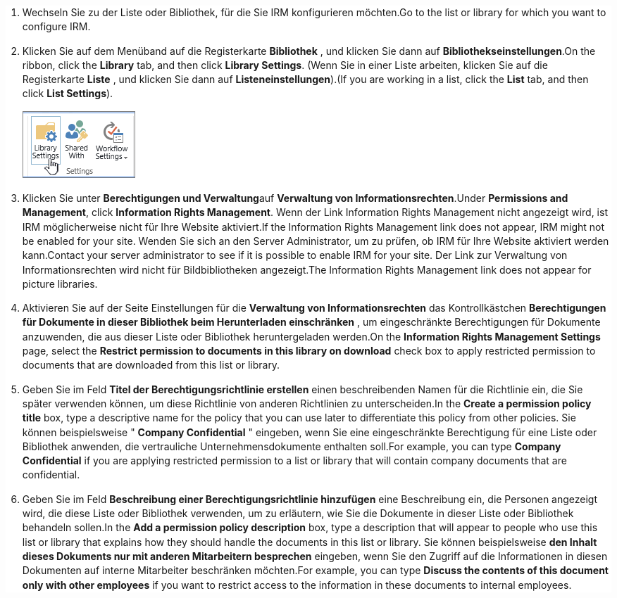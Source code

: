1. <span data-ttu-id="ae131-116">Wechseln Sie zu der Liste oder Bibliothek, für die Sie IRM konfigurieren möchten.</span><span class="sxs-lookup"><span data-stu-id="ae131-116">Go to the list or library for which you want to configure IRM.</span></span>
    
2. <span data-ttu-id="ae131-117">Klicken Sie auf dem Menüband auf die Registerkarte **Bibliothek** , und klicken Sie dann auf **Bibliothekseinstellungen**.</span><span class="sxs-lookup"><span data-stu-id="ae131-117">On the ribbon, click the **Library** tab, and then click **Library Settings**.</span></span> <span data-ttu-id="ae131-118">(Wenn Sie in einer Liste arbeiten, klicken Sie auf die Registerkarte **Liste** , und klicken Sie dann auf **Listeneinstellungen**).</span><span class="sxs-lookup"><span data-stu-id="ae131-118">(If you are working in a list, click the **List** tab, and then click **List Settings**).</span></span>
    
    ![Schaltflächen für die SharePoint-BibliotheksEinstellungen im Menüband](media/cdf718fa-d792-40fc-8026-00c3b80b9e05.png)
  
3. <span data-ttu-id="ae131-120">Klicken Sie unter **Berechtigungen und Verwaltung**auf **Verwaltung von Informationsrechten**.</span><span class="sxs-lookup"><span data-stu-id="ae131-120">Under **Permissions and Management**, click **Information Rights Management**.</span></span> <span data-ttu-id="ae131-121">Wenn der Link Information Rights Management nicht angezeigt wird, ist IRM möglicherweise nicht für Ihre Website aktiviert.</span><span class="sxs-lookup"><span data-stu-id="ae131-121">If the Information Rights Management link does not appear, IRM might not be enabled for your site.</span></span> <span data-ttu-id="ae131-122">Wenden Sie sich an den Server Administrator, um zu prüfen, ob IRM für Ihre Website aktiviert werden kann.</span><span class="sxs-lookup"><span data-stu-id="ae131-122">Contact your server administrator to see if it is possible to enable IRM for your site.</span></span> <span data-ttu-id="ae131-123">Der Link zur Verwaltung von Informationsrechten wird nicht für Bildbibliotheken angezeigt.</span><span class="sxs-lookup"><span data-stu-id="ae131-123">The Information Rights Management link does not appear for picture libraries.</span></span>
    
4. <span data-ttu-id="ae131-124">Aktivieren Sie auf der Seite Einstellungen für die **Verwaltung von Informationsrechten** das Kontrollkästchen **Berechtigungen für Dokumente in dieser Bibliothek beim Herunterladen einschränken** , um eingeschränkte Berechtigungen für Dokumente anzuwenden, die aus dieser Liste oder Bibliothek heruntergeladen werden.</span><span class="sxs-lookup"><span data-stu-id="ae131-124">On the **Information Rights Management Settings** page, select the **Restrict permission to documents in this library on download** check box to apply restricted permission to documents that are downloaded from this list or library.</span></span> 
    
5. <span data-ttu-id="ae131-125">Geben Sie im Feld **Titel der Berechtigungsrichtlinie erstellen** einen beschreibenden Namen für die Richtlinie ein, die Sie später verwenden können, um diese Richtlinie von anderen Richtlinien zu unterscheiden.</span><span class="sxs-lookup"><span data-stu-id="ae131-125">In the **Create a permission policy title** box, type a descriptive name for the policy that you can use later to differentiate this policy from other policies.</span></span> <span data-ttu-id="ae131-126">Sie können beispielsweise " **Company Confidential** " eingeben, wenn Sie eine eingeschränkte Berechtigung für eine Liste oder Bibliothek anwenden, die vertrauliche Unternehmensdokumente enthalten soll.</span><span class="sxs-lookup"><span data-stu-id="ae131-126">For example, you can type **Company Confidential** if you are applying restricted permission to a list or library that will contain company documents that are confidential.</span></span> 
    
6. <span data-ttu-id="ae131-127">Geben Sie im Feld **Beschreibung einer Berechtigungsrichtlinie hinzufügen** eine Beschreibung ein, die Personen angezeigt wird, die diese Liste oder Bibliothek verwenden, um zu erläutern, wie Sie die Dokumente in dieser Liste oder Bibliothek behandeln sollen.</span><span class="sxs-lookup"><span data-stu-id="ae131-127">In the **Add a permission policy description** box, type a description that will appear to people who use this list or library that explains how they should handle the documents in this list or library.</span></span> <span data-ttu-id="ae131-128">Sie können beispielsweise **den Inhalt dieses Dokuments nur mit anderen Mitarbeitern besprechen** eingeben, wenn Sie den Zugriff auf die Informationen in diesen Dokumenten auf interne Mitarbeiter beschränken möchten.</span><span class="sxs-lookup"><span data-stu-id="ae131-128">For example, you can type **Discuss the contents of this document only with other employees** if you want to restrict access to the information in these documents to internal employees.</span></span> 
    